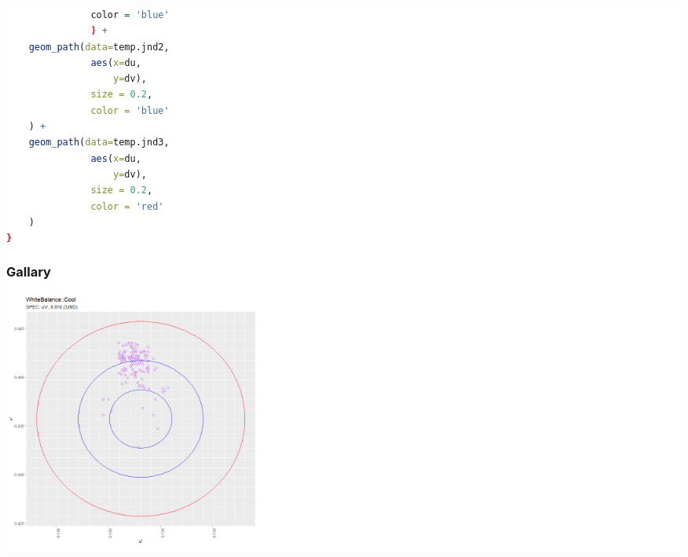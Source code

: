 ```R
               color = 'blue'
               ) +
    geom_path(data=temp.jnd2,
               aes(x=du,
                   y=dv),
               size = 0.2,
               color = 'blue'
    ) +
    geom_path(data=temp.jnd3,
               aes(x=du,
                   y=dv),
               size = 0.2,
               color = 'red'
    )
}

```

### Gallary

<img src="./static/Rplot_01_cool.png" width=320>